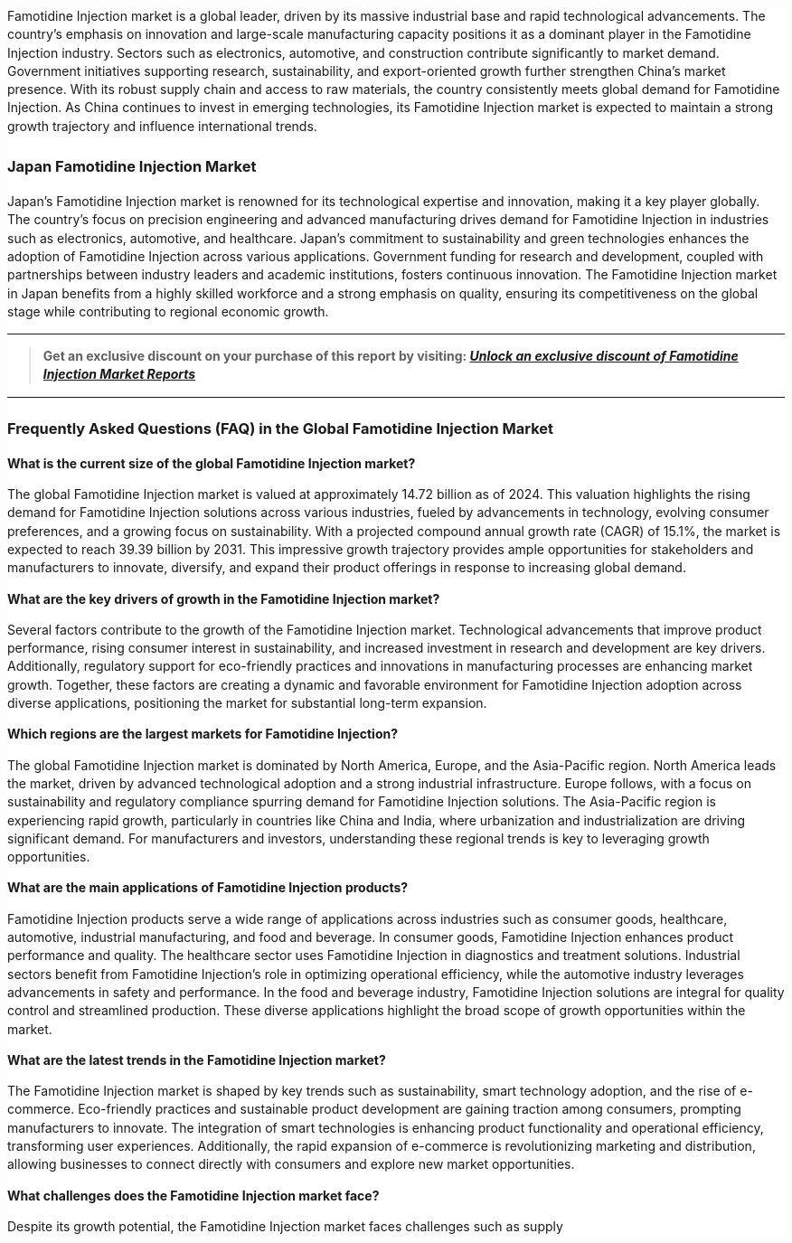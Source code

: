 Famotidine Injection market is a global leader, driven by its massive industrial base and rapid technological advancements. The country&rsquo;s emphasis on innovation and large-scale manufacturing capacity positions it as a dominant player in the Famotidine Injection industry. Sectors such as electronics, automotive, and construction contribute significantly to market demand. Government initiatives supporting research, sustainability, and export-oriented growth further strengthen China&rsquo;s market presence. With its robust supply chain and access to raw materials, the country consistently meets global demand for Famotidine Injection. As China continues to invest in emerging technologies, its Famotidine Injection market is expected to maintain a strong growth trajectory and influence international trends.</p><h3>Japan Famotidine Injection Market</h3><p>Japan&rsquo;s Famotidine Injection market is renowned for its technological expertise and innovation, making it a key player globally. The country&rsquo;s focus on precision engineering and advanced manufacturing drives demand for Famotidine Injection in industries such as electronics, automotive, and healthcare. Japan&rsquo;s commitment to sustainability and green technologies enhances the adoption of Famotidine Injection across various applications. Government funding for research and development, coupled with partnerships between industry leaders and academic institutions, fosters continuous innovation. The Famotidine Injection market in Japan benefits from a highly skilled workforce and a strong emphasis on quality, ensuring its competitiveness on the global stage while contributing to regional economic growth.</p><hr /><blockquote><p><strong>Get an exclusive discount on your purchase of this report by visiting: <em><a href="://marketresearchpulse.com/ask-for-discount/131670?utm_source=Github&amp;utm_medium=0112">Unlock an exclusive discount of Famotidine Injection Market Reports</a></em>&nbsp;</strong></p></blockquote><hr /><h3>Frequently Asked Questions (FAQ) in the Global Famotidine Injection Market</h3><p><strong>What is the current size of the global Famotidine Injection market?</strong></p><p>The global Famotidine Injection market is valued at approximately 14.72 billion as of 2024. This valuation highlights the rising demand for Famotidine Injection solutions across various industries, fueled by advancements in technology, evolving consumer preferences, and a growing focus on sustainability. With a projected compound annual growth rate (CAGR) of 15.1%, the market is expected to reach 39.39 billion by 2031. This impressive growth trajectory provides ample opportunities for stakeholders and manufacturers to innovate, diversify, and expand their product offerings in response to increasing global demand.</p><p><strong>What are the key drivers of growth in the Famotidine Injection market?</strong></p><p>Several factors contribute to the growth of the Famotidine Injection market. Technological advancements that improve product performance, rising consumer interest in sustainability, and increased investment in research and development are key drivers. Additionally, regulatory support for eco-friendly practices and innovations in manufacturing processes are enhancing market growth. Together, these factors are creating a dynamic and favorable environment for Famotidine Injection adoption across diverse applications, positioning the market for substantial long-term expansion.</p><p><strong>Which regions are the largest markets for Famotidine Injection?</strong></p><p>The global Famotidine Injection market is dominated by North America, Europe, and the Asia-Pacific region. North America leads the market, driven by advanced technological adoption and a strong industrial infrastructure. Europe follows, with a focus on sustainability and regulatory compliance spurring demand for Famotidine Injection solutions. The Asia-Pacific region is experiencing rapid growth, particularly in countries like China and India, where urbanization and industrialization are driving significant demand. For manufacturers and investors, understanding these regional trends is key to leveraging growth opportunities.</p><p><strong>What are the main applications of Famotidine Injection products?</strong></p><p>Famotidine Injection products serve a wide range of applications across industries such as consumer goods, healthcare, automotive, industrial manufacturing, and food and beverage. In consumer goods, Famotidine Injection enhances product performance and quality. The healthcare sector uses Famotidine Injection in diagnostics and treatment solutions. Industrial sectors benefit from Famotidine Injection&rsquo;s role in optimizing operational efficiency, while the automotive industry leverages advancements in safety and performance. In the food and beverage industry, Famotidine Injection solutions are integral for quality control and streamlined production. These diverse applications highlight the broad scope of growth opportunities within the market.</p><p><strong>What are the latest trends in the Famotidine Injection market?</strong></p><p>The Famotidine Injection market is shaped by key trends such as sustainability, smart technology adoption, and the rise of e-commerce. Eco-friendly practices and sustainable product development are gaining traction among consumers, prompting manufacturers to innovate. The integration of smart technologies is enhancing product functionality and operational efficiency, transforming user experiences. Additionally, the rapid expansion of e-commerce is revolutionizing marketing and distribution, allowing businesses to connect directly with consumers and explore new market opportunities.</p><p><strong>What challenges does the Famotidine Injection market face?</strong></p><p>Despite its growth potential, the Famotidine Injection market faces challenges such as supply